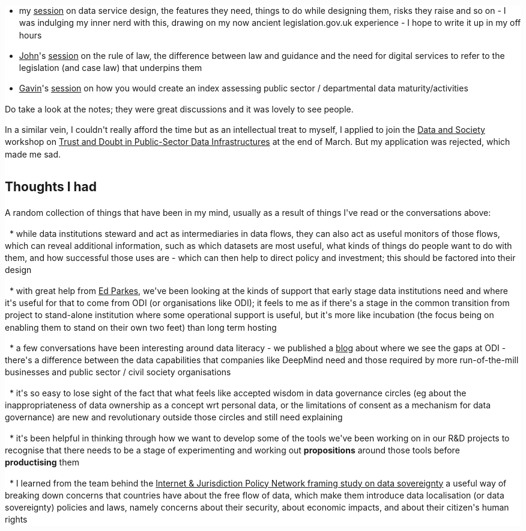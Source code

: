 *   my [session](https://docs.google.com/document/d/15lmNkKZCkIBC_ZEBjgcUDTR2UDc1BXX6JEvDcszP_KE/edit) on data service design, the features they need, things to do while designing them, risks they raise and so on - I was indulging my inner nerd with this, drawing on my now ancient legislation.gov.uk experience - I hope to write it up in my off hours

*   [John](https://twitter.com/johnlsheridan)'s [session](https://docs.google.com/document/d/1v6yItJZ95y9M__TV55JuVKzljs0oMV70qr-OgKNhcK8/edit) on the rule of law, the difference between law and guidance and the need for digital services to refer to the legislation (and case law) that underpins them

*   [Gavin](https://twitter.com/GavinFreeguard)'s [session](https://docs.google.com/document/d/18Mx_kQhCXhxn_uUO8e1VbHPOHH_PD4w9c_e2as3QaT8/edit) on how you would create an index assessing public sector / departmental data maturity/activities

Do take a look at the notes; they were great discussions and it was lovely to see people.

In a similar vein, I couldn't really afford the time but as an intellectual treat to myself, I applied to join the [Data and Society](https://datasociety.net/) workshop on [Trust and Doubt in Public-Sector Data Infrastructures](https://datasociety.net/announcements/2020/11/17/trust-and-doubt-in-public-sector-data-infrastructures/) at the end of March. But my application was rejected, which made me sad.

## Thoughts I had
A random collection of things that have been in my mind, usually as a result of things I've read or the conversations above:

  * while data institutions steward and act as intermediaries in data flows, they can also act as useful monitors of those flows, which can reveal additional information, such as which datasets are most useful, what kinds of things do people want to do with them, and how successful those uses are - which can then help to direct policy and investment; this should be factored into their design

  * with great help from [Ed Parkes](https://twitter.com/edtparkes), we've been looking at the kinds of support that early stage data institutions need and where it's useful for that to come from ODI (or organisations like ODI); it feels to me as if there's a stage in the common transition from project to stand-alone institution where some operational support is useful, but it's more like incubation (the focus being on enabling them to stand on their own two feet) than long term hosting

  * a few conversations have been interesting around data literacy - we published a [blog](https://theodi.org/article/data-literacy-what-is-it-and-how-do-we-address-it-at-odi/) about where we see the gaps at ODI - there's a difference between the data capabilities that companies like DeepMind need and those required by more run-of-the-mill businesses and public sector / civil society organisations

  * it's so easy to lose sight of the fact that what feels like accepted wisdom in data governance circles (eg about the inappropriateness of data ownership as a concept wrt personal data, or the limitations of consent as a mechanism for data governance) are new and revolutionary outside those circles and still need explaining

  * it's been helpful in thinking through how we want to develop some of the tools we've been working on in our R&D projects to recognise that there needs to be a stage of experimenting and working out **propositions** around those tools before **productising** them

  * I learned from the team behind the [Internet & Jurisdiction Policy Network framing study on data sovereignty](https://www.internetjurisdiction.net/news/kicking-off-the-data-sovereignty-framing-study) a useful way of breaking down concerns that countries have about the free flow of data, which make them introduce data localisation (or data sovereignty) policies and laws, namely concerns about their security, about economic impacts, and about their citizen's human rights
